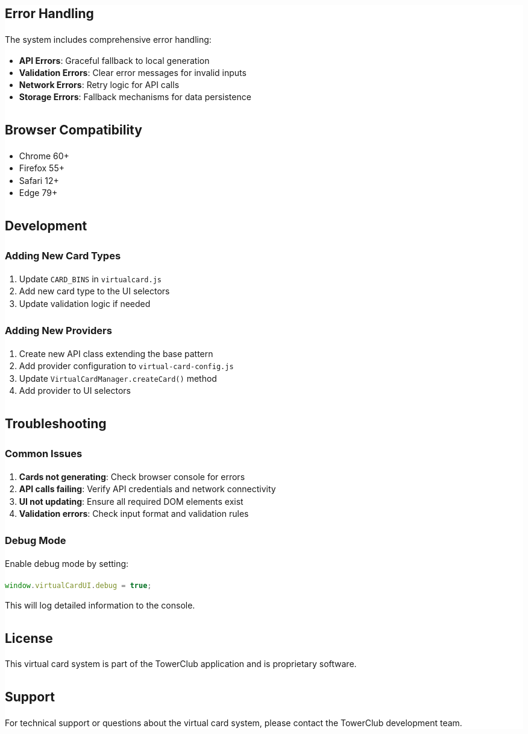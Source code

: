 ## Error Handling

The system includes comprehensive error handling:

- **API Errors**: Graceful fallback to local generation
- **Validation Errors**: Clear error messages for invalid inputs
- **Network Errors**: Retry logic for API calls
- **Storage Errors**: Fallback mechanisms for data persistence

## Browser Compatibility

- Chrome 60+
- Firefox 55+
- Safari 12+
- Edge 79+

## Development

### Adding New Card Types

1. Update `CARD_BINS` in `virtualcard.js`
2. Add new card type to the UI selectors
3. Update validation logic if needed

### Adding New Providers

1. Create new API class extending the base pattern
2. Add provider configuration to `virtual-card-config.js`
3. Update `VirtualCardManager.createCard()` method
4. Add provider to UI selectors

## Troubleshooting

### Common Issues

1. **Cards not generating**: Check browser console for errors
2. **API calls failing**: Verify API credentials and network connectivity
3. **UI not updating**: Ensure all required DOM elements exist
4. **Validation errors**: Check input format and validation rules

### Debug Mode

Enable debug mode by setting:
```javascript
window.virtualCardUI.debug = true;
```

This will log detailed information to the console.

## License

This virtual card system is part of the TowerClub application and is proprietary software.

## Support

For technical support or questions about the virtual card system, please contact the TowerClub development team. 